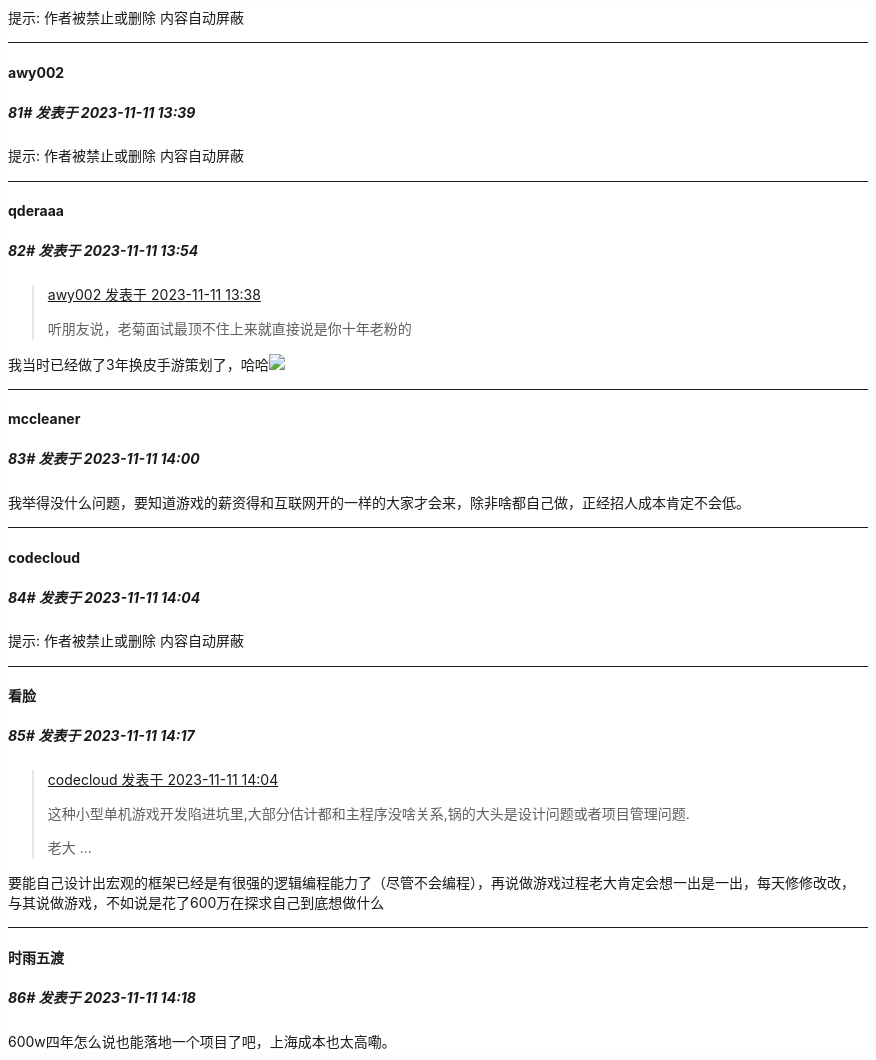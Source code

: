 提示: 作者被禁止或删除 内容自动屏蔽


*****

####  awy002  
##### 81#       发表于 2023-11-11 13:39

提示: 作者被禁止或删除 内容自动屏蔽

*****

####  qderaaa  
##### 82#       发表于 2023-11-11 13:54

<blockquote><a href="httphttps://bbs.saraba1st.com/2b/forum.php?mod=redirect&amp;goto=findpost&amp;pid=63012687&amp;ptid=2155663" target="_blank">awy002 发表于 2023-11-11 13:38</a>

听朋友说，老菊面试最顶不住上来就直接说是你十年老粉的</blockquote>
我当时已经做了3年换皮手游策划了，哈哈<img src="https://static.saraba1st.com/image/smiley/face2017/066.png" referrerpolicy="no-referrer">

*****

####  mccleaner  
##### 83#       发表于 2023-11-11 14:00

我举得没什么问题，要知道游戏的薪资得和互联网开的一样的大家才会来，除非啥都自己做，正经招人成本肯定不会低。

*****

####  codecloud  
##### 84#       发表于 2023-11-11 14:04

提示: 作者被禁止或删除 内容自动屏蔽

*****

####  看脸  
##### 85#       发表于 2023-11-11 14:17

<blockquote><a href="httphttps://bbs.saraba1st.com/2b/forum.php?mod=redirect&amp;goto=findpost&amp;pid=63012892&amp;ptid=2155663" target="_blank">codecloud 发表于 2023-11-11 14:04</a>

这种小型单机游戏开发陷进坑里,大部分估计都和主程序没啥关系,锅的大头是设计问题或者项目管理问题.

老大 ...</blockquote>
要能自己设计出宏观的框架已经是有很强的逻辑编程能力了（尽管不会编程），再说做游戏过程老大肯定会想一出是一出，每天修修改改，与其说做游戏，不如说是花了600万在探求自己到底想做什么

*****

####  时雨五渡  
##### 86#       发表于 2023-11-11 14:18

600w四年怎么说也能落地一个项目了吧，上海成本也太高嘞。
